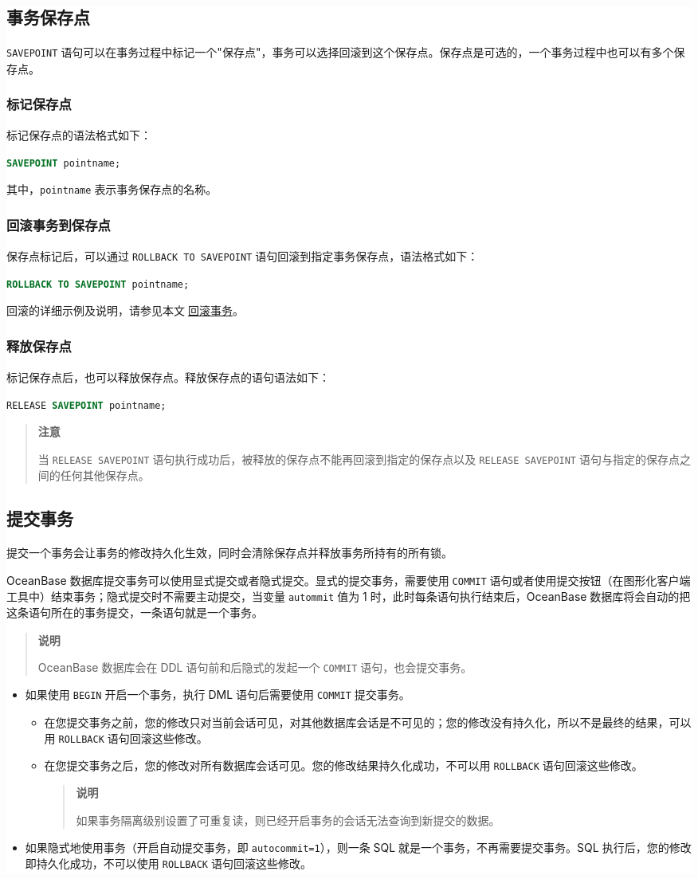 ## 事务保存点

`SAVEPOINT` 语句可以在事务过程中标记一个"保存点"，事务可以选择回滚到这个保存点。保存点是可选的，一个事务过程中也可以有多个保存点。

### 标记保存点

标记保存点的语法格式如下：

```sql
SAVEPOINT pointname;
```

其中，`pointname` 表示事务保存点的名称。

### 回滚事务到保存点

保存点标记后，可以通过 `ROLLBACK TO SAVEPOINT` 语句回滚到指定事务保存点，语法格式如下：

```sql
ROLLBACK TO SAVEPOINT pointname;
```

回滚的详细示例及说明，请参见本文 [回滚事务](#回滚到某个保存点)。

### 释放保存点

标记保存点后，也可以释放保存点。释放保存点的语句语法如下：

```sql
RELEASE SAVEPOINT pointname;
```

> **注意**
>
> 当 `RELEASE SAVEPOINT` 语句执行成功后，被释放的保存点不能再回滚到指定的保存点以及 `RELEASE SAVEPOINT` 语句与指定的保存点之间的任何其他保存点。

## 提交事务

提交一个事务会让事务的修改持久化生效，同时会清除保存点并释放事务所持有的所有锁。

OceanBase 数据库提交事务可以使用显式提交或者隐式提交。显式的提交事务，需要使用 `COMMIT` 语句或者使用提交按钮（在图形化客户端工具中）结束事务；隐式提交时不需要主动提交，当变量 `autommit` 值为 1 时，此时每条语句执行结束后，OceanBase 数据库将会自动的把这条语句所在的事务提交，一条语句就是一个事务。

> **说明**
>
> OceanBase 数据库会在 DDL 语句前和后隐式的发起一个 `COMMIT` 语句，也会提交事务。

* 如果使用 `BEGIN` 开启一个事务，执行 DML 语句后需要使用 `COMMIT` 提交事务。

  * 在您提交事务之前，您的修改只对当前会话可见，对其他数据库会话是不可见的；您的修改没有持久化，所以不是最终的结果，可以用 `ROLLBACK` 语句回滚这些修改。

  * 在您提交事务之后，您的修改对所有数据库会话可见。您的修改结果持久化成功，不可以用 `ROLLBACK` 语句回滚这些修改。

    > **说明**
    >
    > 如果事务隔离级别设置了可重复读，则已经开启事务的会话无法查询到新提交的数据。

* 如果隐式地使用事务（开启自动提交事务，即 `autocommit=1`），则一条 SQL 就是一个事务，不再需要提交事务。SQL 执行后，您的修改即持久化成功，不可以使用 `ROLLBACK` 语句回滚这些修改。
